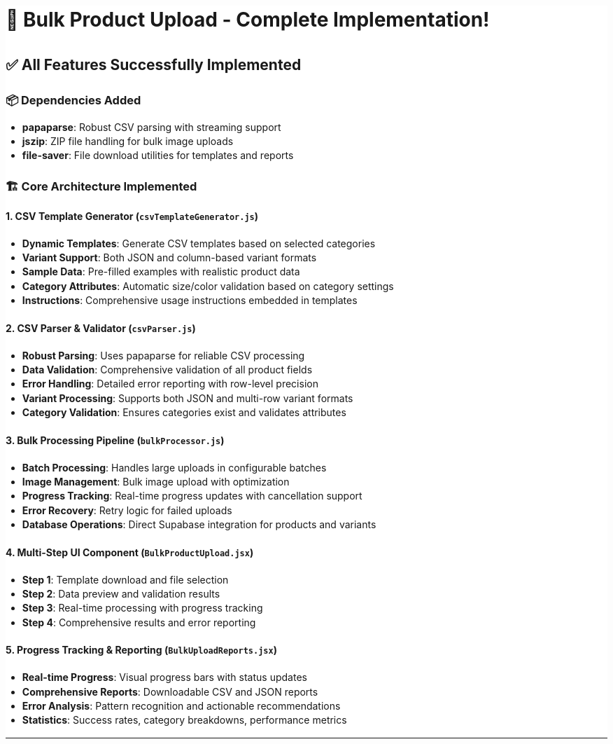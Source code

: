 # 🚀 Bulk Product Upload - Complete Implementation!

## ✅ **All Features Successfully Implemented**

### **📦 Dependencies Added**
- **papaparse**: Robust CSV parsing with streaming support
- **jszip**: ZIP file handling for bulk image uploads
- **file-saver**: File download utilities for templates and reports

### **🏗️ Core Architecture Implemented**

#### **1. CSV Template Generator (`csvTemplateGenerator.js`)**
- **Dynamic Templates**: Generate CSV templates based on selected categories
- **Variant Support**: Both JSON and column-based variant formats
- **Sample Data**: Pre-filled examples with realistic product data
- **Category Attributes**: Automatic size/color validation based on category settings
- **Instructions**: Comprehensive usage instructions embedded in templates

#### **2. CSV Parser & Validator (`csvParser.js`)**
- **Robust Parsing**: Uses papaparse for reliable CSV processing
- **Data Validation**: Comprehensive validation of all product fields
- **Error Handling**: Detailed error reporting with row-level precision
- **Variant Processing**: Supports both JSON and multi-row variant formats
- **Category Validation**: Ensures categories exist and validates attributes

#### **3. Bulk Processing Pipeline (`bulkProcessor.js`)**
- **Batch Processing**: Handles large uploads in configurable batches
- **Image Management**: Bulk image upload with optimization
- **Progress Tracking**: Real-time progress updates with cancellation support
- **Error Recovery**: Retry logic for failed uploads
- **Database Operations**: Direct Supabase integration for products and variants

#### **4. Multi-Step UI Component (`BulkProductUpload.jsx`)**
- **Step 1**: Template download and file selection
- **Step 2**: Data preview and validation results
- **Step 3**: Real-time processing with progress tracking
- **Step 4**: Comprehensive results and error reporting

#### **5. Progress Tracking & Reporting (`BulkUploadReports.jsx`)**
- **Real-time Progress**: Visual progress bars with status updates
- **Comprehensive Reports**: Downloadable CSV and JSON reports
- **Error Analysis**: Pattern recognition and actionable recommendations
- **Statistics**: Success rates, category breakdowns, performance metrics

---
